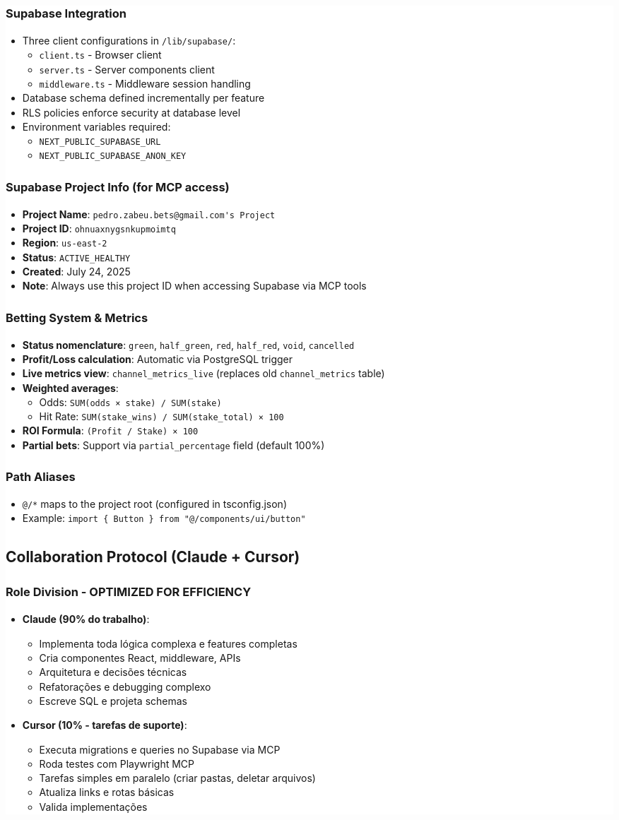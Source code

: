 ### Supabase Integration
- Three client configurations in `/lib/supabase/`:
  - `client.ts` - Browser client
  - `server.ts` - Server components client  
  - `middleware.ts` - Middleware session handling
- Database schema defined incrementally per feature
- RLS policies enforce security at database level
- Environment variables required:
  - `NEXT_PUBLIC_SUPABASE_URL`
  - `NEXT_PUBLIC_SUPABASE_ANON_KEY`

### Supabase Project Info (for MCP access)
- **Project Name**: `pedro.zabeu.bets@gmail.com's Project`
- **Project ID**: `ohnuaxnygsnkupmoimtq`
- **Region**: `us-east-2`
- **Status**: `ACTIVE_HEALTHY`
- **Created**: July 24, 2025
- **Note**: Always use this project ID when accessing Supabase via MCP tools

### Betting System & Metrics
- **Status nomenclature**: `green`, `half_green`, `red`, `half_red`, `void`, `cancelled`
- **Profit/Loss calculation**: Automatic via PostgreSQL trigger
- **Live metrics view**: `channel_metrics_live` (replaces old `channel_metrics` table)
- **Weighted averages**: 
  - Odds: `SUM(odds × stake) / SUM(stake)`
  - Hit Rate: `SUM(stake_wins) / SUM(stake_total) × 100`
- **ROI Formula**: `(Profit / Stake) × 100`
- **Partial bets**: Support via `partial_percentage` field (default 100%)

### Path Aliases
- `@/*` maps to the project root (configured in tsconfig.json)
- Example: `import { Button } from "@/components/ui/button"`

## Collaboration Protocol (Claude + Cursor)

### Role Division - OPTIMIZED FOR EFFICIENCY
- **Claude (90% do trabalho)**: 
  - Implementa toda lógica complexa e features completas
  - Cria componentes React, middleware, APIs
  - Arquitetura e decisões técnicas
  - Refatorações e debugging complexo
  - Escreve SQL e projeta schemas
  
- **Cursor (10% - tarefas de suporte)**:
  - Executa migrations e queries no Supabase via MCP
  - Roda testes com Playwright MCP
  - Tarefas simples em paralelo (criar pastas, deletar arquivos)
  - Atualiza links e rotas básicas
  - Valida implementações

